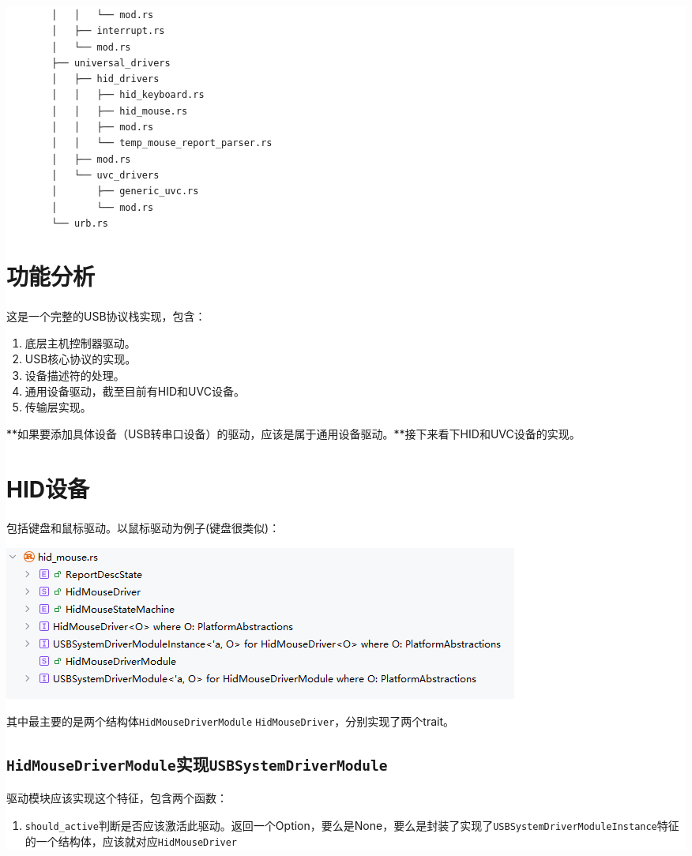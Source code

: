 ```
        │   │   └── mod.rs
        │   ├── interrupt.rs
        │   └── mod.rs
        ├── universal_drivers
        │   ├── hid_drivers
        │   │   ├── hid_keyboard.rs
        │   │   ├── hid_mouse.rs
        │   │   ├── mod.rs
        │   │   └── temp_mouse_report_parser.rs
        │   ├── mod.rs
        │   └── uvc_drivers
        │       ├── generic_uvc.rs
        │       └── mod.rs
        └── urb.rs
```

# 功能分析

这是一个完整的USB协议栈实现，包含：

1. 底层主机控制器驱动。
2. USB核心协议的实现。
3. 设备描述符的处理。
4. 通用设备驱动，截至目前有HID和UVC设备。
5. 传输层实现。

**如果要添加具体设备（USB转串口设备）的驱动，应该是属于通用设备驱动。**接下来看下HID和UVC设备的实现。

# HID设备

包括键盘和鼠标驱动。以鼠标驱动为例子(键盘很类似)：

![1736774237705](.\driver_usb驱动代码\1736774237705.png)

其中最主要的是两个结构体`HidMouseDriverModule` `HidMouseDriver`，分别实现了两个trait。

## `HidMouseDriverModule`实现`USBSystemDriverModule`

驱动模块应该实现这个特征，包含两个函数：

1. `should_active`判断是否应该激活此驱动。返回一个Option，要么是None，要么是封装了实现了`USBSystemDriverModuleInstance`特征的一个结构体，应该就对应`HidMouseDriver`
